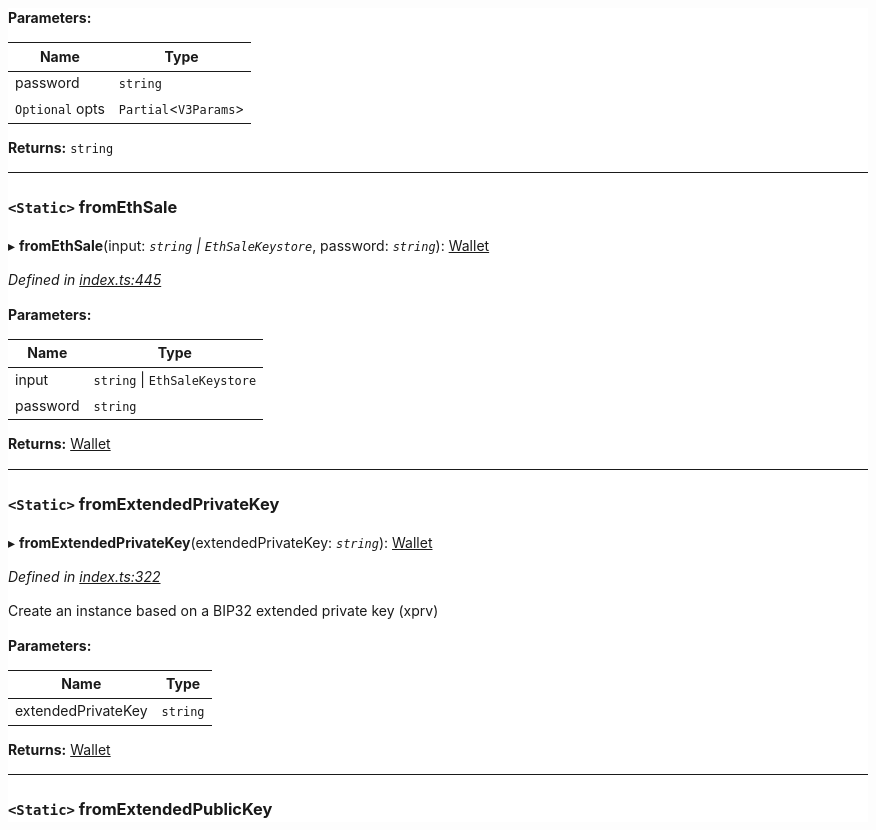 **Parameters:**

| Name            | Type                  |
| --------------- | --------------------- |
| password        | `string`              |
| `Optional` opts | `Partial`<`V3Params`> |

**Returns:** `string`

---

<a id="fromethsale"></a>

### `<Static>` fromEthSale

▸ **fromEthSale**(input: _`string` \| `EthSaleKeystore`_, password: _`string`_): [Wallet](wallet.md)

_Defined in [index.ts:445](https://github.com/ethereumjs/ethereumjs-wallet/blob/15de3c4/src/index.ts#L445)_

**Parameters:**

| Name     | Type                          |
| -------- | ----------------------------- |
| input    | `string` \| `EthSaleKeystore` |
| password | `string`                      |

**Returns:** [Wallet](wallet.md)

---

<a id="fromextendedprivatekey"></a>

### `<Static>` fromExtendedPrivateKey

▸ **fromExtendedPrivateKey**(extendedPrivateKey: _`string`_): [Wallet](wallet.md)

_Defined in [index.ts:322](https://github.com/ethereumjs/ethereumjs-wallet/blob/15de3c4/src/index.ts#L322)_

Create an instance based on a BIP32 extended private key (xprv)

**Parameters:**

| Name               | Type     |
| ------------------ | -------- |
| extendedPrivateKey | `string` |

**Returns:** [Wallet](wallet.md)

---

<a id="fromextendedpublickey"></a>

### `<Static>` fromExtendedPublicKey
